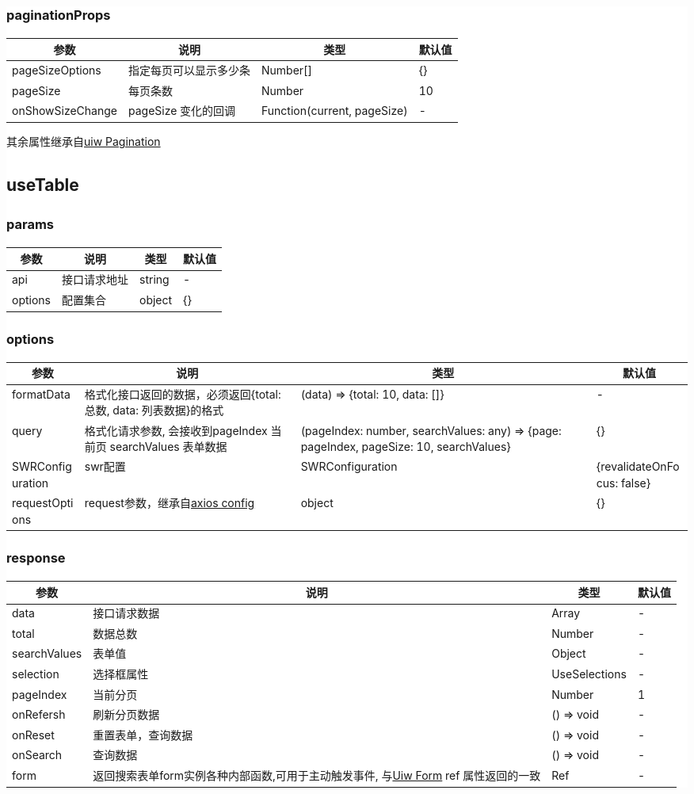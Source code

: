 ### paginationProps

| 参数    | 说明         | 类型   | 默认值 |
| ------- | ------------ | ------ | ------ |
| pageSizeOptions | 指定每页可以显示多少条      | Number[]  | {}     |
| pageSize | 每页条数       | Number | 10     |
| onShowSizeChange     | pageSize 变化的回调  | Function(current, pageSize)  | -      |

其余属性继承自[uiw Pagination](https://uiwjs.github.io/#/components/pagination)

## useTable

### params

| 参数    | 说明         | 类型   | 默认值 |
| ------- | ------------ | ------ | ------ |
| api     | 接口请求地址 | string | -      |
| options | 配置集合     | object | {}     |

### options

| 参数             | 说明                                                              | 类型                                                                                     | 默认值                     |
| ---------------- | ----------------------------------------------------------------- | ---------------------------------------------------------------------------------------- | -------------------------- |
| formatData       | 格式化接口返回的数据，必须返回{total: 总数, data: 列表数据}的格式 | (data) => {total: 10, data: []}                                                          | -                          |
| query            | 格式化请求参数, 会接收到pageIndex 当前页  searchValues 表单数据   | (pageIndex: number, searchValues: any) => {page:  pageIndex, pageSize: 10, searchValues} | {}                         |
| SWRConfiguration | swr配置                                                           | SWRConfiguration                                                                         | {revalidateOnFocus: false} |
| requestOptions | request参数，继承自[axios config](https://axios-http.com/docs/req_config)     | object | {}     |

### response

| 参数         | 说明         | 类型          | 默认值 |
| ------------ | ------------ | ------------- | ------ |
| data         | 接口请求数据 | Array         | -      |
| total        | 数据总数     | Number        | -      |
| searchValues | 表单值       | Object        | -      |
| selection    | 选择框属性   | UseSelections | -      |
| pageIndex    | 当前分页     | Number        | 1      |
| onRefersh    | 刷新分页数据  | () => void        | -      |
| onReset      | 重置表单，查询数据  | () => void         | -      |
| onSearch     | 查询数据             | () => void         | -     |
| form     | 返回搜索表单form实例各种内部函数,可用于主动触发事件, 与[Uiw Form](https://uiwjs.github.io/#/components/form) ref 属性返回的一致              | Ref         | -     |
